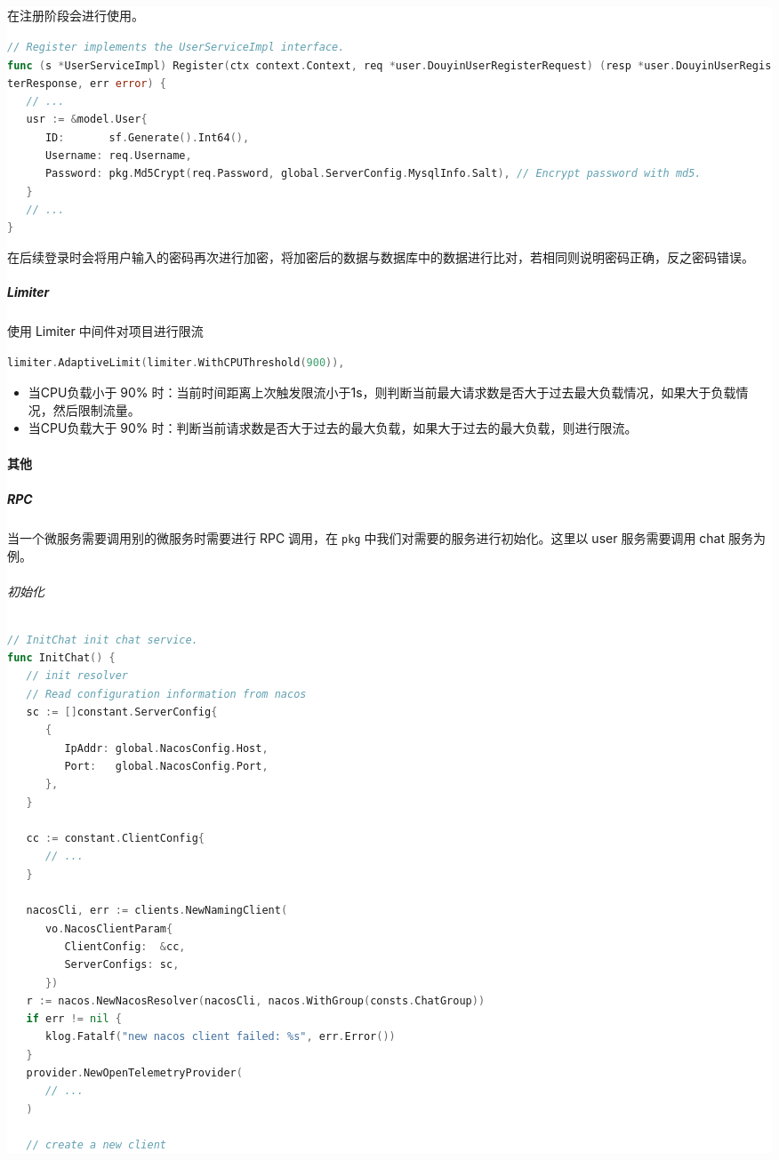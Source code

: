 在注册阶段会进行使用。

```Go
// Register implements the UserServiceImpl interface.
func (s *UserServiceImpl) Register(ctx context.Context, req *user.DouyinUserRegisterRequest) (resp *user.DouyinUserRegisterResponse, err error) {
   // ...
   usr := &model.User{
      ID:       sf.Generate().Int64(),
      Username: req.Username,
      Password: pkg.Md5Crypt(req.Password, global.ServerConfig.MysqlInfo.Salt), // Encrypt password with md5.
   }
   // ...
}
```

在后续登录时会将用户输入的密码再次进行加密，将加密后的数据与数据库中的数据进行比对，若相同则说明密码正确，反之密码错误。

##### Limiter

使用 Limiter 中间件对项目进行限流

```Go
limiter.AdaptiveLimit(limiter.WithCPUThreshold(900)),
```

- 当CPU负载小于 90% 时：当前时间距离上次触发限流小于1s，则判断当前最大请求数是否大于过去最大负载情况，如果大于负载情况，然后限制流量。
- 当CPU负载大于 90% 时：判断当前请求数是否大于过去的最大负载，如果大于过去的最大负载，则进行限流。

#### 其他

##### RPC

当一个微服务需要调用别的微服务时需要进行 RPC 调用，在 `pkg` 中我们对需要的服务进行初始化。这里以 user 服务需要调用 chat 服务为例。

###### 初始化

```Go
// InitChat init chat service.
func InitChat() {
   // init resolver
   // Read configuration information from nacos
   sc := []constant.ServerConfig{
      {
         IpAddr: global.NacosConfig.Host,
         Port:   global.NacosConfig.Port,
      },
   }

   cc := constant.ClientConfig{
      // ...
   }

   nacosCli, err := clients.NewNamingClient(
      vo.NacosClientParam{
         ClientConfig:  &cc,
         ServerConfigs: sc,
      })
   r := nacos.NewNacosResolver(nacosCli, nacos.WithGroup(consts.ChatGroup))
   if err != nil {
      klog.Fatalf("new nacos client failed: %s", err.Error())
   }
   provider.NewOpenTelemetryProvider(
      // ...
   )

   // create a new client
```